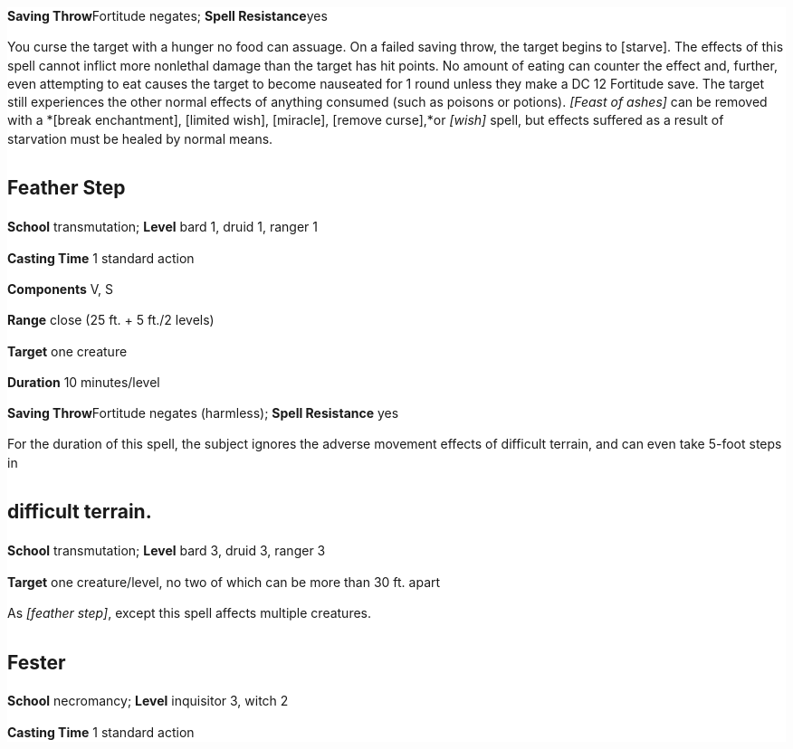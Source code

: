 **Saving Throw**Fortitude negates; **Spell Resistance**yes

You curse the target with a hunger no food can assuage. On a
failed saving throw, the target begins to [starve]. The effects
of this spell cannot inflict more nonlethal damage than the
target has hit points. No amount of eating can counter the effect
and, further, even attempting to eat causes the target to become
nauseated for 1 round unless they make a DC 12 Fortitude
save. The target still experiences the other normal effects of
anything consumed (such as poisons or potions). *[Feast of
ashes]* can be removed with a *[break enchantment], [limited
wish], [miracle], [remove curse],*or *[wish]* spell, but effects
suffered as a result of starvation must be healed by normal
means.



## Feather Step


**School** transmutation; **Level** bard 1, druid 1, ranger 1

**Casting Time** 1 standard action

**Components** V, S

**Range** close (25 ft. + 5 ft./2 levels)

**Target** one creature

**Duration** 10 minutes/level

**Saving Throw**Fortitude negates (harmless); **Spell
  Resistance** yes

For the duration of this spell, the subject ignores the adverse
movement effects of difficult terrain, and can even take 5-foot
steps in


## difficult terrain.


**School** transmutation; **Level** bard 3, druid 3, ranger 3

**Target** one creature/level, no two of which can be more than
30 ft.  apart

As *[feather step]*, except this spell affects multiple
creatures.



## Fester


**School** necromancy; **Level** inquisitor 3, witch 2

**Casting Time** 1 standard action
